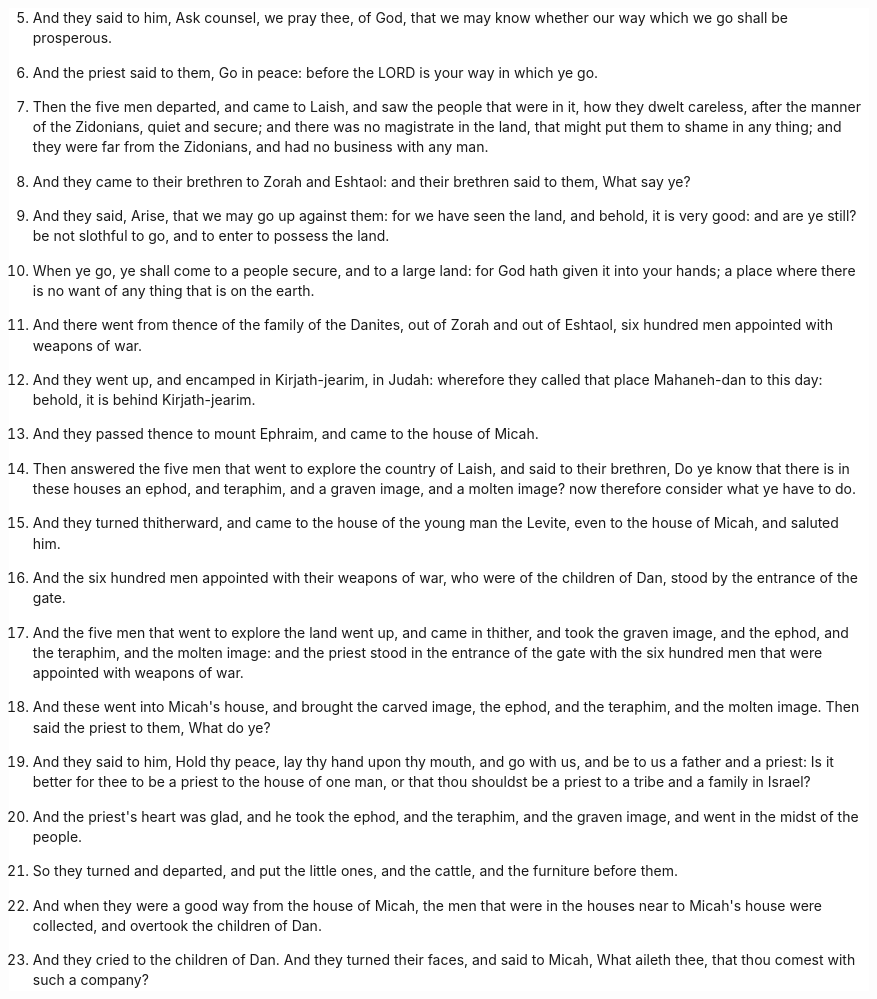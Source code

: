 5. And they said to him, Ask counsel, we pray thee, of God, that we may know whether our way which we go shall be prosperous.

6. And the priest said to them, Go in peace: before the LORD is your way in which ye go.

7. Then the five men departed, and came to Laish, and saw the people that were in it, how they dwelt careless, after the manner of the Zidonians, quiet and secure; and there was no magistrate in the land, that might put them to shame in any thing; and they were far from the Zidonians, and had no business with any man.

8. And they came to their brethren to Zorah and Eshtaol: and their brethren said to them, What say ye?

9. And they said, Arise, that we may go up against them: for we have seen the land, and behold, it is very good: and are ye still? be not slothful to go, and to enter to possess the land.

10. When ye go, ye shall come to a people secure, and to a large land: for God hath given it into your hands; a place where there is no want of any thing that is on the earth.

11. And there went from thence of the family of the Danites, out of Zorah and out of Eshtaol, six hundred men appointed with weapons of war.

12. And they went up, and encamped in Kirjath-jearim, in Judah: wherefore they called that place Mahaneh-dan to this day: behold, it is behind Kirjath-jearim.

13. And they passed thence to mount Ephraim, and came to the house of Micah.

14. Then answered the five men that went to explore the country of Laish, and said to their brethren, Do ye know that there is in these houses an ephod, and teraphim, and a graven image, and a molten image? now therefore consider what ye have to do.

15. And they turned thitherward, and came to the house of the young man the Levite, even to the house of Micah, and saluted him.

16. And the six hundred men appointed with their weapons of war, who were of the children of Dan, stood by the entrance of the gate.

17. And the five men that went to explore the land went up, and came in thither, and took the graven image, and the ephod, and the teraphim, and the molten image: and the priest stood in the entrance of the gate with the six hundred men that were appointed with weapons of war.

18. And these went into Micah's house, and brought the carved image, the ephod, and the teraphim, and the molten image. Then said the priest to them, What do ye?

19. And they said to him, Hold thy peace, lay thy hand upon thy mouth, and go with us, and be to us a father and a priest: Is it better for thee to be a priest to the house of one man, or that thou shouldst be a priest to a tribe and a family in Israel?

20. And the priest's heart was glad, and he took the ephod, and the teraphim, and the graven image, and went in the midst of the people.

21. So they turned and departed, and put the little ones, and the cattle, and the furniture before them.

22. And when they were a good way from the house of Micah, the men that were in the houses near to Micah's house were collected, and overtook the children of Dan.

23. And they cried to the children of Dan. And they turned their faces, and said to Micah, What aileth thee, that thou comest with such a company?
